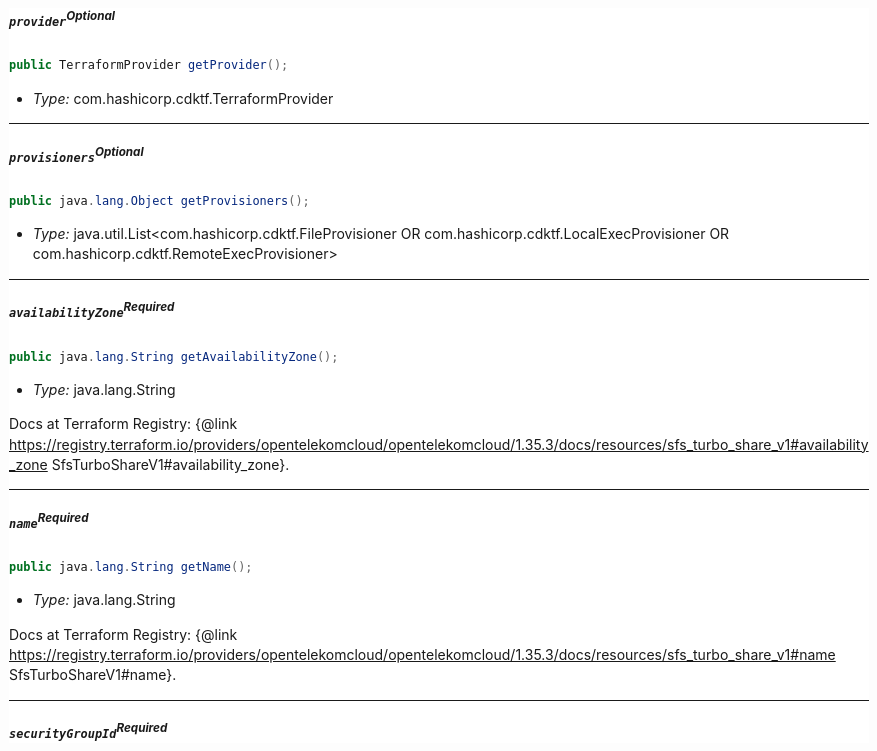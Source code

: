 
##### `provider`<sup>Optional</sup> <a name="provider" id="@cdktf/provider-opentelekomcloud.sfsTurboShareV1.SfsTurboShareV1Config.property.provider"></a>

```java
public TerraformProvider getProvider();
```

- *Type:* com.hashicorp.cdktf.TerraformProvider

---

##### `provisioners`<sup>Optional</sup> <a name="provisioners" id="@cdktf/provider-opentelekomcloud.sfsTurboShareV1.SfsTurboShareV1Config.property.provisioners"></a>

```java
public java.lang.Object getProvisioners();
```

- *Type:* java.util.List<com.hashicorp.cdktf.FileProvisioner OR com.hashicorp.cdktf.LocalExecProvisioner OR com.hashicorp.cdktf.RemoteExecProvisioner>

---

##### `availabilityZone`<sup>Required</sup> <a name="availabilityZone" id="@cdktf/provider-opentelekomcloud.sfsTurboShareV1.SfsTurboShareV1Config.property.availabilityZone"></a>

```java
public java.lang.String getAvailabilityZone();
```

- *Type:* java.lang.String

Docs at Terraform Registry: {@link https://registry.terraform.io/providers/opentelekomcloud/opentelekomcloud/1.35.3/docs/resources/sfs_turbo_share_v1#availability_zone SfsTurboShareV1#availability_zone}.

---

##### `name`<sup>Required</sup> <a name="name" id="@cdktf/provider-opentelekomcloud.sfsTurboShareV1.SfsTurboShareV1Config.property.name"></a>

```java
public java.lang.String getName();
```

- *Type:* java.lang.String

Docs at Terraform Registry: {@link https://registry.terraform.io/providers/opentelekomcloud/opentelekomcloud/1.35.3/docs/resources/sfs_turbo_share_v1#name SfsTurboShareV1#name}.

---

##### `securityGroupId`<sup>Required</sup> <a name="securityGroupId" id="@cdktf/provider-opentelekomcloud.sfsTurboShareV1.SfsTurboShareV1Config.property.securityGroupId"></a>
